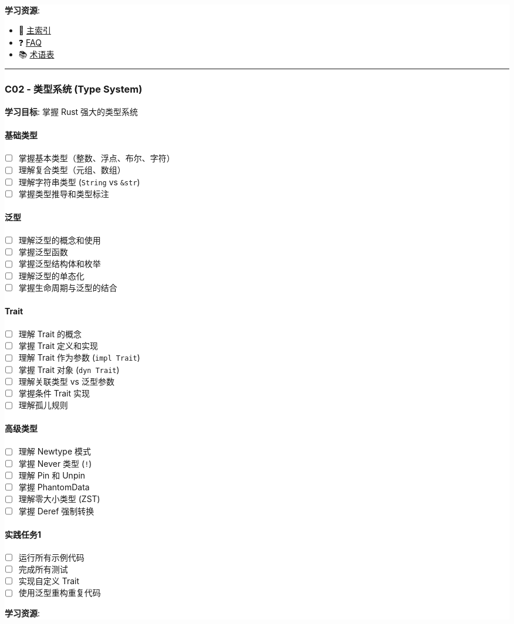 **学习资源**:

- 📖 [主索引](./crates/c01_ownership_borrow_scope/docs/00_MASTER_INDEX.md)
- ❓ [FAQ](./crates/c01_ownership_borrow_scope/docs/FAQ.md)
- 📚 [术语表](./crates/c01_ownership_borrow_scope/docs/Glossary.md)

---

### C02 - 类型系统 (Type System)

**学习目标**: 掌握 Rust 强大的类型系统

#### 基础类型

- [ ] 掌握基本类型（整数、浮点、布尔、字符）
- [ ] 理解复合类型（元组、数组）
- [ ] 理解字符串类型 (`String` vs `&str`)
- [ ] 掌握类型推导和类型标注

#### 泛型

- [ ] 理解泛型的概念和使用
- [ ] 掌握泛型函数
- [ ] 掌握泛型结构体和枚举
- [ ] 理解泛型的单态化
- [ ] 掌握生命周期与泛型的结合

#### Trait

- [ ] 理解 Trait 的概念
- [ ] 掌握 Trait 定义和实现
- [ ] 理解 Trait 作为参数 (`impl Trait`)
- [ ] 掌握 Trait 对象 (`dyn Trait`)
- [ ] 理解关联类型 vs 泛型参数
- [ ] 掌握条件 Trait 实现
- [ ] 理解孤儿规则

#### 高级类型

- [ ] 理解 Newtype 模式
- [ ] 掌握 Never 类型 (`!`)
- [ ] 理解 Pin 和 Unpin
- [ ] 掌握 PhantomData
- [ ] 理解零大小类型 (ZST)
- [ ] 掌握 Deref 强制转换

#### 实践任务1

- [ ] 运行所有示例代码
- [ ] 完成所有测试
- [ ] 实现自定义 Trait
- [ ] 使用泛型重构重复代码

**学习资源**:
